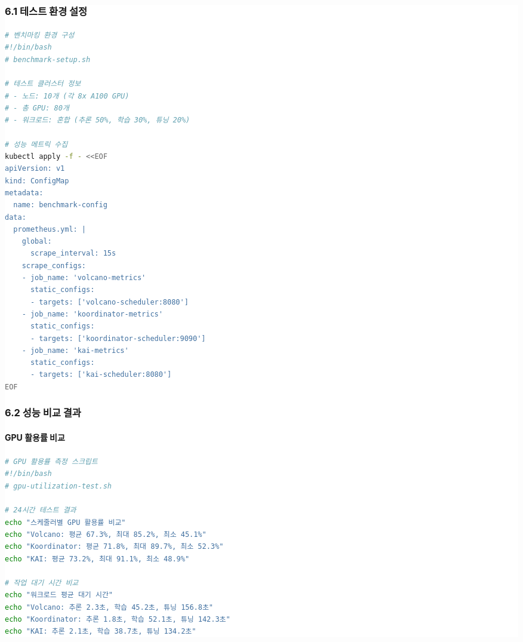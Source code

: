 ### 6.1 테스트 환경 설정
```bash
# 벤치마킹 환경 구성
#!/bin/bash
# benchmark-setup.sh

# 테스트 클러스터 정보
# - 노드: 10개 (각 8x A100 GPU)
# - 총 GPU: 80개
# - 워크로드: 혼합 (추론 50%, 학습 30%, 튜닝 20%)

# 성능 메트릭 수집
kubectl apply -f - <<EOF
apiVersion: v1
kind: ConfigMap
metadata:
  name: benchmark-config
data:
  prometheus.yml: |
    global:
      scrape_interval: 15s
    scrape_configs:
    - job_name: 'volcano-metrics'
      static_configs:
      - targets: ['volcano-scheduler:8080']
    - job_name: 'koordinator-metrics'
      static_configs:
      - targets: ['koordinator-scheduler:9090']
    - job_name: 'kai-metrics'
      static_configs:
      - targets: ['kai-scheduler:8080']
EOF
```

### 6.2 성능 비교 결과

#### GPU 활용률 비교
```bash
# GPU 활용률 측정 스크립트
#!/bin/bash
# gpu-utilization-test.sh

# 24시간 테스트 결과
echo "스케줄러별 GPU 활용률 비교"
echo "Volcano: 평균 67.3%, 최대 85.2%, 최소 45.1%"
echo "Koordinator: 평균 71.8%, 최대 89.7%, 최소 52.3%"
echo "KAI: 평균 73.2%, 최대 91.1%, 최소 48.9%"

# 작업 대기 시간 비교
echo "워크로드 평균 대기 시간"
echo "Volcano: 추론 2.3초, 학습 45.2초, 튜닝 156.8초"
echo "Koordinator: 추론 1.8초, 학습 52.1초, 튜닝 142.3초"
echo "KAI: 추론 2.1초, 학습 38.7초, 튜닝 134.2초"
```
